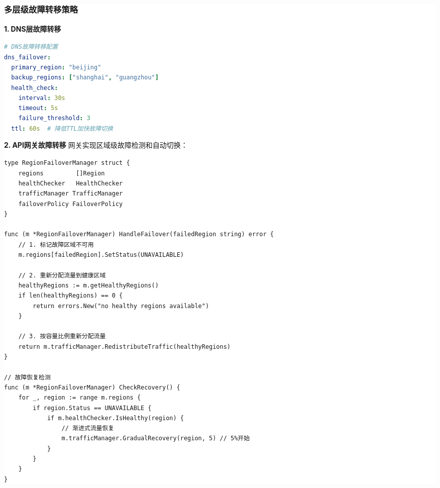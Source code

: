 ### 多层级故障转移策略

**1. DNS层故障转移**
```yaml
# DNS故障转移配置
dns_failover:
  primary_region: "beijing"
  backup_regions: ["shanghai", "guangzhou"]
  health_check:
    interval: 30s
    timeout: 5s
    failure_threshold: 3
  ttl: 60s  # 降低TTL加快故障切换
```

**2. API网关故障转移**
网关实现区域级故障检测和自动切换：

```golang
type RegionFailoverManager struct {
    regions         []Region
    healthChecker   HealthChecker
    trafficManager TrafficManager
    failoverPolicy FailoverPolicy
}

func (m *RegionFailoverManager) HandleFailover(failedRegion string) error {
    // 1. 标记故障区域不可用
    m.regions[failedRegion].SetStatus(UNAVAILABLE)
    
    // 2. 重新分配流量到健康区域
    healthyRegions := m.getHealthyRegions()
    if len(healthyRegions) == 0 {
        return errors.New("no healthy regions available")
    }
    
    // 3. 按容量比例重新分配流量
    return m.trafficManager.RedistributeTraffic(healthyRegions)
}

// 故障恢复检测
func (m *RegionFailoverManager) CheckRecovery() {
    for _, region := range m.regions {
        if region.Status == UNAVAILABLE {
            if m.healthChecker.IsHealthy(region) {
                // 渐进式流量恢复
                m.trafficManager.GradualRecovery(region, 5) // 5%开始
            }
        }
    }
}
```

